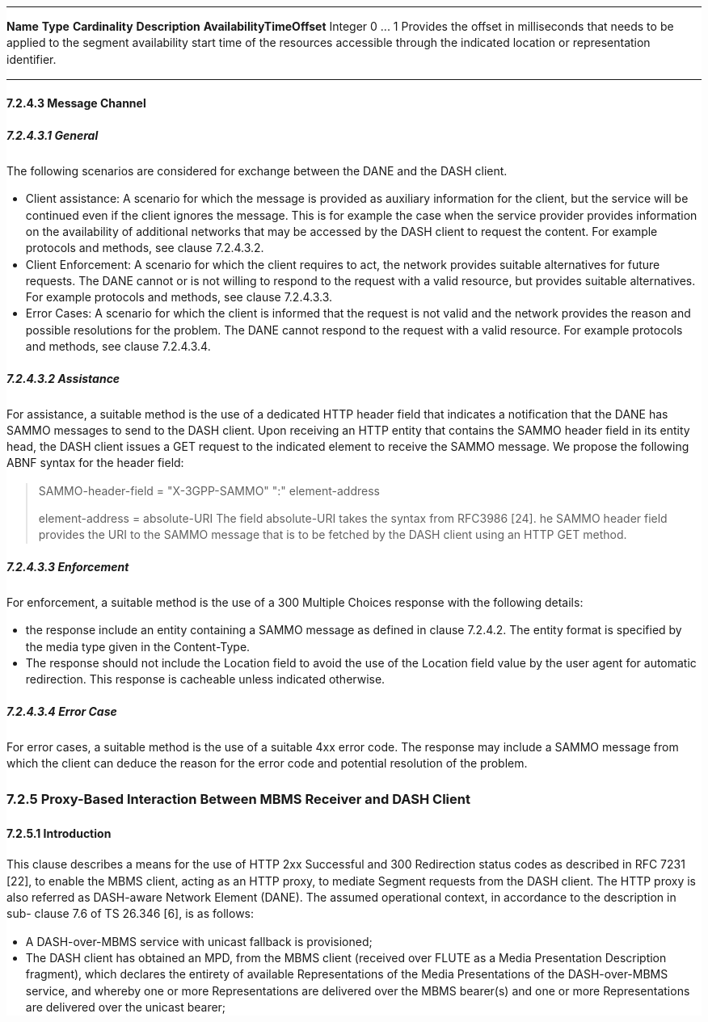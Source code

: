 * * *
**Name** **Type** **Cardinality** **Description** **AvailabilityTimeOffset**
Integer 0 ... 1 Provides the offset in milliseconds that needs to be applied
to the segment availability start time of the resources accessible through the
indicated location or representation identifier.
* * *
#### 7.2.4.3 Message Channel
##### 7.2.4.3.1 General
The following scenarios are considered for exchange between the DANE and the
DASH client.
  * Client assistance: A scenario for which the message is provided as auxiliary information for the client, but the service will be continued even if the client ignores the message. This is for example the case when the service provider provides information on the availability of additional networks that may be accessed by the DASH client to request the content. For example protocols and methods, see clause 7.2.4.3.2.
  * Client Enforcement: A scenario for which the client requires to act, the network provides suitable alternatives for future requests. The DANE cannot or is not willing to respond to the request with a valid resource, but provides suitable alternatives. For example protocols and methods, see clause 7.2.4.3.3.
  * Error Cases: A scenario for which the client is informed that the request is not valid and the network provides the reason and possible resolutions for the problem. The DANE cannot respond to the request with a valid resource. For example protocols and methods, see clause 7.2.4.3.4.
##### 7.2.4.3.2 Assistance
For assistance, a suitable method is the use of a dedicated HTTP header field
that indicates a notification that the DANE has SAMMO messages to send to the
DASH client. Upon receiving an HTTP entity that contains the SAMMO header
field in its entity head, the DASH client issues a GET request to the
indicated element to receive the SAMMO message.
We propose the following ABNF syntax for the header field:
> SAMMO-header-field = \"X-3GPP-SAMMO\" \":\" element-address
>
> element-address = absolute-URI
The field absolute-URI takes the syntax from RFC3986 [24]. he SAMMO header
field provides the URI to the SAMMO message that is to be fetched by the DASH
client using an HTTP GET method.
##### 7.2.4.3.3 Enforcement
For enforcement, a suitable method is the use of a 300 Multiple Choices
response with the following details:
  * the response include an entity containing a SAMMO message as defined in clause 7.2.4.2. The entity format is specified by the media type given in the Content-Type.
  * The response should not include the Location field to avoid the use of the Location field value by the user agent for automatic redirection.
This response is cacheable unless indicated otherwise.
##### 7.2.4.3.4 Error Case
For error cases, a suitable method is the use of a suitable 4xx error code.
The response may include a SAMMO message from which the client can deduce the
reason for the error code and potential resolution of the problem.
### 7.2.5 Proxy-Based Interaction Between MBMS Receiver and DASH Client
#### 7.2.5.1 Introduction
This clause describes a means for the use of HTTP 2xx Successful and 300
Redirection status codes as described in RFC 7231 [22], to enable the MBMS
client, acting as an HTTP proxy, to mediate Segment requests from the DASH
client. The HTTP proxy is also referred as DASH-aware Network Element (DANE).
The assumed operational context, in accordance to the description in sub-
clause 7.6 of TS 26.346 [6], is as follows:
  * A DASH-over-MBMS service with unicast fallback is provisioned;
  * The DASH client has obtained an MPD, from the MBMS client (received over FLUTE as a Media Presentation Description fragment), which declares the entirety of available Representations of the Media Presentations of the DASH-over-MBMS service, and whereby one or more Representations are delivered over the MBMS bearer(s) and one or more Representations are delivered over the unicast bearer;